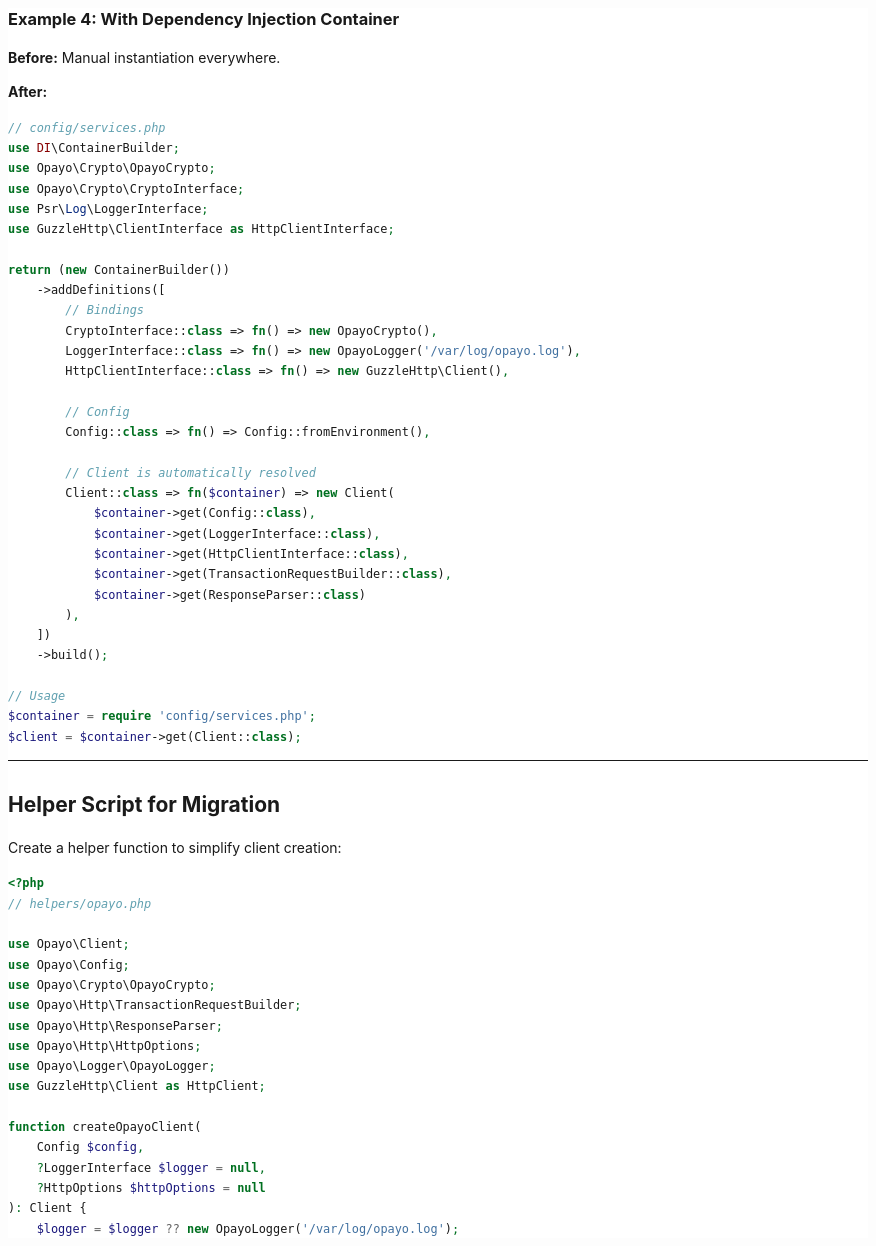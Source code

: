 ### Example 4: With Dependency Injection Container

**Before:**
Manual instantiation everywhere.

**After:**
```php
// config/services.php
use DI\ContainerBuilder;
use Opayo\Crypto\OpayoCrypto;
use Opayo\Crypto\CryptoInterface;
use Psr\Log\LoggerInterface;
use GuzzleHttp\ClientInterface as HttpClientInterface;

return (new ContainerBuilder())
    ->addDefinitions([
        // Bindings
        CryptoInterface::class => fn() => new OpayoCrypto(),
        LoggerInterface::class => fn() => new OpayoLogger('/var/log/opayo.log'),
        HttpClientInterface::class => fn() => new GuzzleHttp\Client(),

        // Config
        Config::class => fn() => Config::fromEnvironment(),

        // Client is automatically resolved
        Client::class => fn($container) => new Client(
            $container->get(Config::class),
            $container->get(LoggerInterface::class),
            $container->get(HttpClientInterface::class),
            $container->get(TransactionRequestBuilder::class),
            $container->get(ResponseParser::class)
        ),
    ])
    ->build();

// Usage
$container = require 'config/services.php';
$client = $container->get(Client::class);
```

---

## Helper Script for Migration

Create a helper function to simplify client creation:

```php
<?php
// helpers/opayo.php

use Opayo\Client;
use Opayo\Config;
use Opayo\Crypto\OpayoCrypto;
use Opayo\Http\TransactionRequestBuilder;
use Opayo\Http\ResponseParser;
use Opayo\Http\HttpOptions;
use Opayo\Logger\OpayoLogger;
use GuzzleHttp\Client as HttpClient;

function createOpayoClient(
    Config $config,
    ?LoggerInterface $logger = null,
    ?HttpOptions $httpOptions = null
): Client {
    $logger = $logger ?? new OpayoLogger('/var/log/opayo.log');
```